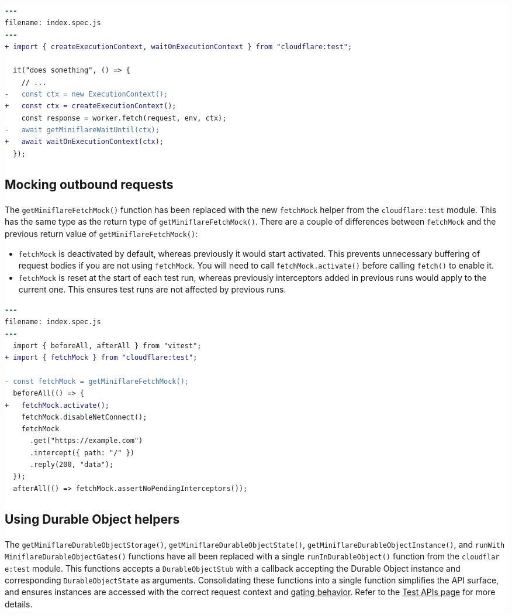 ```diff
---
filename: index.spec.js
---
+ import { createExecutionContext, waitOnExecutionContext } from "cloudflare:test";

  it("does something", () => {
    // ...
-   const ctx = new ExecutionContext();
+   const ctx = createExecutionContext();
    const response = worker.fetch(request, env, ctx);
-   await getMiniflareWaitUntil(ctx);
+   await waitOnExecutionContext(ctx);
  });
```

## Mocking outbound requests

The `getMiniflareFetchMock()` function has been replaced with the new `fetchMock` helper from the `cloudflare:test` module. This has the same type as the return type of `getMiniflareFetchMock()`. There are a couple of differences between `fetchMock` and the previous return value of `getMiniflareFetchMock()`:

- `fetchMock` is deactivated by default, whereas previously it would start activated. This prevents unnecessary buffering of request bodies if you are not using `fetchMock`. You will need to call `fetchMock.activate()` before calling `fetch()` to enable it.
- `fetchMock` is reset at the start of each test run, whereas previously interceptors added in previous runs would apply to the current one. This ensures test runs are not affected by previous runs.

```diff
---
filename: index.spec.js
---
  import { beforeAll, afterAll } from "vitest";
+ import { fetchMock } from "cloudflare:test";

- const fetchMock = getMiniflareFetchMock();
  beforeAll(() => {
+   fetchMock.activate();
    fetchMock.disableNetConnect();
    fetchMock
      .get("https://example.com")
      .intercept({ path: "/" })
      .reply(200, "data");
  });
  afterAll(() => fetchMock.assertNoPendingInterceptors());
```

## Using Durable Object helpers

The `getMiniflareDurableObjectStorage()`, `getMiniflareDurableObjectState()`, `getMiniflareDurableObjectInstance()`, and `runWithMiniflareDurableObjectGates()` functions have all been replaced with a single `runInDurableObject()` function from the `cloudflare:test` module. This functions accepts a `DurableObjectStub` with a callback accepting the Durable Object instance and corresponding `DurableObjectState` as arguments. Consolidating these functions into a single function simplifies the API surface, and ensures instances are accessed with the correct request context and [gating behavior](https://blog.cloudflare.com/durable-objects-easy-fast-correct-choose-three/). Refer to the [Test APIs page](/workers/testing/vitest/test-apis/) for more details.
